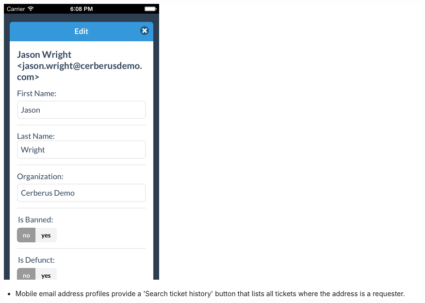 <img src="/assets/images/releases/6.5/650_mobile_address_profiles_edit.png" class="screenshot">
</div>

* Mobile email address profiles provide a 'Search ticket history' button that lists all tickets where the address is a requester.

<div class="cerb-screenshot">